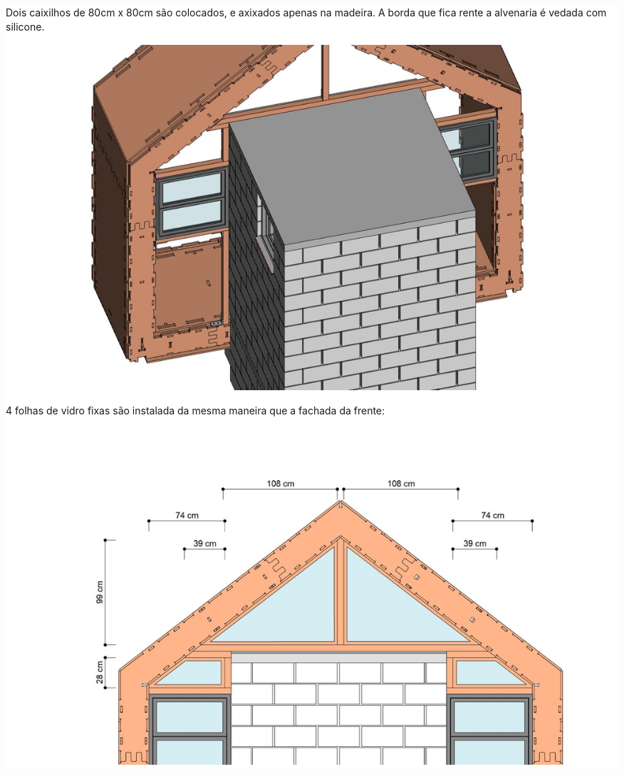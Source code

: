 

Dois caixilhos de 80cm x 80cm são colocados, e axixados apenas na madeira. A borda que fica rente a alvenaria é vedada com silicone.

![](imagens/79.jpg)

4 folhas de vidro fixas são instalada da mesma maneira que a fachada da frente:

![](imagens/80.jpg)
